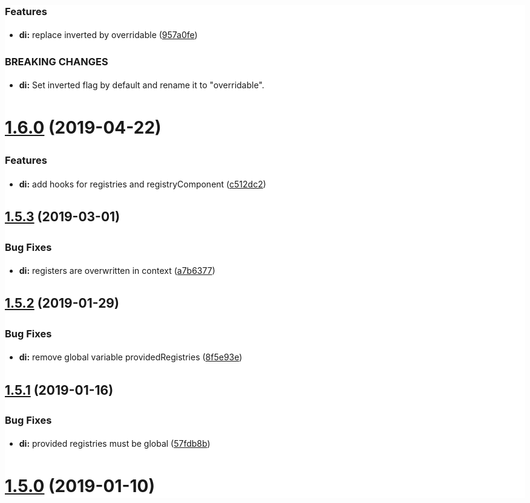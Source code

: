 ### Features

- **di:** replace inverted by overridable ([957a0fe](https://github.com/bem/bem-react/commit/957a0fe))

### BREAKING CHANGES

- **di:** Set inverted flag by default and rename it to "overridable".

# [1.6.0](https://github.com/bem/bem-react/tree/master/packages/di/compare/@bem-react/di@1.5.3...@bem-react/di@1.6.0) (2019-04-22)

### Features

- **di:** add hooks for registries and registryComponent ([c512dc2](https://github.com/bem/bem-react/commit/c512dc2))

## [1.5.3](https://github.com/bem/bem-react/tree/master/packages/di/compare/@bem-react/di@1.5.2...@bem-react/di@1.5.3) (2019-03-01)

### Bug Fixes

- **di:** registers are overwritten in context ([a7b6377](https://github.com/bem/bem-react/commit/a7b6377))

## [1.5.2](https://github.com/bem/bem-react/tree/master/packages/di/compare/@bem-react/di@1.5.1...@bem-react/di@1.5.2) (2019-01-29)

### Bug Fixes

- **di:** remove global variable providedRegistries ([8f5e93e](https://github.com/bem/bem-react/commit/8f5e93e))

## [1.5.1](https://github.com/bem/bem-react/tree/master/packages/di/compare/@bem-react/di@1.5.0...@bem-react/di@1.5.1) (2019-01-16)

### Bug Fixes

- **di:** provided registries must be global ([57fdb8b](https://github.com/bem/bem-react/commit/57fdb8b))

# [1.5.0](https://github.com/bem/bem-react/tree/master/packages/di/compare/@bem-react/di@1.4.0...@bem-react/di@1.5.0) (2019-01-10)
